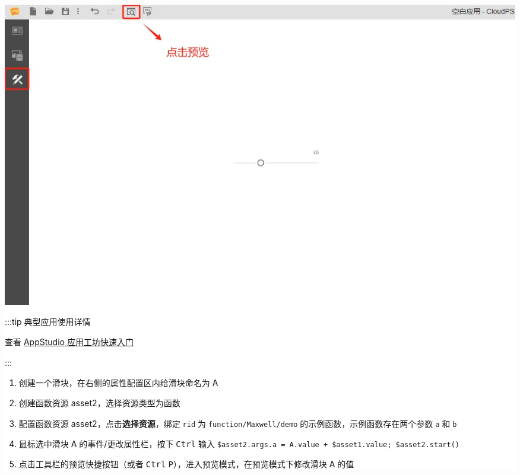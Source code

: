 ![预览模式](preview-mode.png "预览模式")

:::tip 典型应用使用详情

查看 [AppStudio 应用工坊快速入门](../../../20-quick-start/10-simple-apps/index.md)

:::

</TabItem>

<TabItem value="case2" label="接入 FuncStudio 函数">

1. 创建一个滑块，在右侧的属性配置区内给滑块命名为 A

2. 创建函数资源 asset2，选择资源类型为函数

3. 配置函数资源 asset2，点击**选择资源**，绑定 `rid` 为 `function/Maxwell/demo` 的示例函数，示例函数存在两个参数 `a` 和 `b`

4. 鼠标选中滑块 A 的事件/更改属性栏，按下 <kbd>Ctrl</kbd> 输入 `$asset2.args.a = A.value + $asset1.value; $asset2.start()`

5. 点击工具栏的预览快捷按钮（或者 <kbd>Ctrl</kbd> <kbd>P</kbd>），进入预览模式，在预览模式下修改滑块 A 的值

